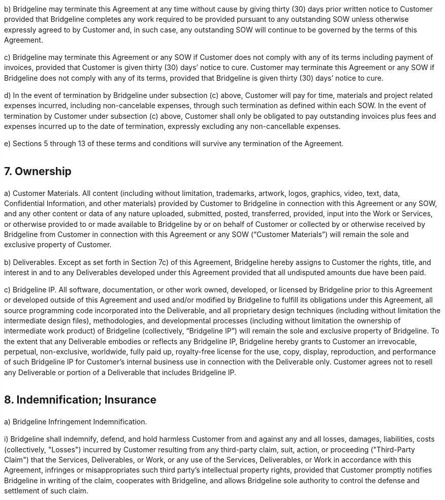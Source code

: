 b) Bridgeline may terminate this Agreement at any time without cause by giving thirty (30) days prior written notice to Customer provided that Bridgeline completes any work required to be provided pursuant to any outstanding SOW unless otherwise expressly agreed to by Customer and, in such case, any outstanding SOW will continue to be governed by the terms of this Agreement. 

c) Bridgeline may terminate this Agreement or any SOW if Customer does not comply with any of its terms including payment of invoices, provided that Customer is given thirty (30) days’ notice to cure.   Customer may terminate this Agreement or any SOW if Bridgeline does not comply with any of its terms, provided that Bridgeline is given thirty (30) days’ notice to cure. 

d) In the event of termination by Bridgeline under subsection (c) above, Customer will pay for time, materials and project related expenses incurred, including non-cancelable expenses, through such termination as defined within each SOW.  In the event of termination by Customer under subsection (c) above, Customer shall only be obligated to pay outstanding invoices plus fees and expenses incurred up to the date of termination, expressly excluding any non-cancellable expenses.  

e) Sections 5 through 13 of these terms and conditions will survive any termination of the Agreement. 
 
## 7. Ownership 

a) Customer Materials. All content (including without limitation, trademarks, artwork, logos, graphics, video, text, data, Confidential Information, and other materials) provided by Customer to Bridgeline in connection with this Agreement or any SOW, and any other content or data of any nature uploaded, submitted, posted, transferred, provided, input into the Work or Services, or otherwise provided to or made available to Bridgeline by or on behalf of Customer or collected by or otherwise received by Bridgeline from Customer in connection with this Agreement or any SOW (“Customer Materials”) will remain the sole and exclusive property of Customer. 

b) Deliverables. Except as set forth in Section 7c) of this Agreement, Bridgeline hereby assigns to Customer the rights, title, and interest in and to any Deliverables developed under this Agreement provided that all undisputed amounts due have been paid. 

c) Bridgeline IP. All software, documentation, or other work owned, developed, or licensed by Bridgeline prior to this Agreement or developed outside of this Agreement and used and/or modified by Bridgeline to fulfill its obligations under this Agreement, all source programming code incorporated into the Deliverable, and all proprietary design techniques (including without limitation the intermediate design files), methodologies, and developmental processes (including without limitation the ownership of intermediate work product) of Bridgeline (collectively, “Bridgeline IP”) will remain the sole and exclusive property of Bridgeline. To the extent that any Deliverable embodies or reflects any Bridgeline IP, Bridgeline hereby grants to Customer an irrevocable, perpetual, non-exclusive, worldwide, fully paid up, royalty-free license for the use, copy, display, reproduction, and performance of such Bridgeline IP for Customer’s internal business use in connection with the Deliverable only. Customer agrees not to resell any Deliverable or portion of a Deliverable that includes Bridgeline IP. 

## 8. Indemnification; Insurance  

a) Bridgeline Infringement Indemnification. 

i) Bridgeline shall indemnify, defend, and hold harmless Customer from and against any and all losses, damages, liabilities, costs (collectively, "Losses") incurred by Customer resulting from any third-party claim, suit, action, or proceeding ("Third-Party Claim") that the Services, Deliverables, or Work, or any use of the Services, Deliverables, or Work in accordance with this Agreement, infringes or misappropriates such third party’s intellectual property rights, provided that Customer promptly notifies Bridgeline in writing of the claim, cooperates with Bridgeline, and allows Bridgeline sole authority to control the defense and settlement of such claim. 
